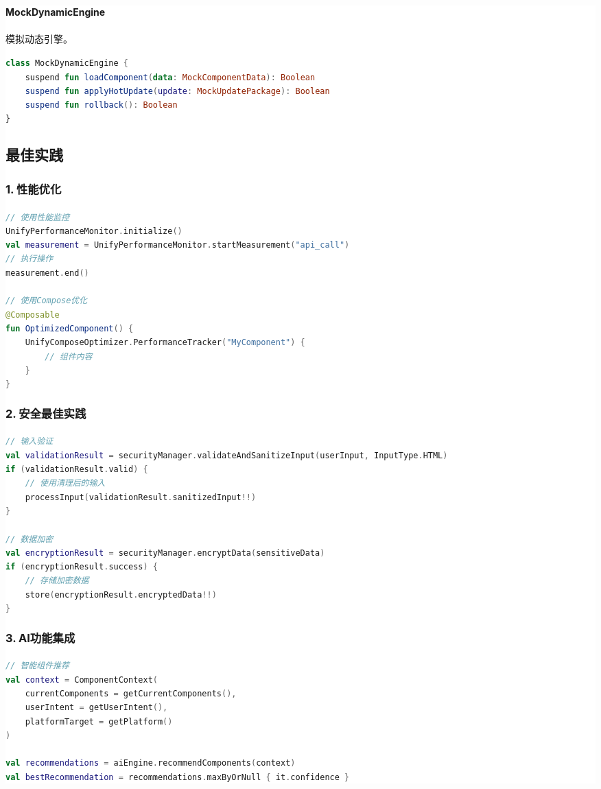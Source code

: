 #### MockDynamicEngine

模拟动态引擎。

```kotlin
class MockDynamicEngine {
    suspend fun loadComponent(data: MockComponentData): Boolean
    suspend fun applyHotUpdate(update: MockUpdatePackage): Boolean
    suspend fun rollback(): Boolean
}
```

## 最佳实践

### 1. 性能优化

```kotlin
// 使用性能监控
UnifyPerformanceMonitor.initialize()
val measurement = UnifyPerformanceMonitor.startMeasurement("api_call")
// 执行操作
measurement.end()

// 使用Compose优化
@Composable
fun OptimizedComponent() {
    UnifyComposeOptimizer.PerformanceTracker("MyComponent") {
        // 组件内容
    }
}
```

### 2. 安全最佳实践

```kotlin
// 输入验证
val validationResult = securityManager.validateAndSanitizeInput(userInput, InputType.HTML)
if (validationResult.valid) {
    // 使用清理后的输入
    processInput(validationResult.sanitizedInput!!)
}

// 数据加密
val encryptionResult = securityManager.encryptData(sensitiveData)
if (encryptionResult.success) {
    // 存储加密数据
    store(encryptionResult.encryptedData!!)
}
```

### 3. AI功能集成

```kotlin
// 智能组件推荐
val context = ComponentContext(
    currentComponents = getCurrentComponents(),
    userIntent = getUserIntent(),
    platformTarget = getPlatform()
)

val recommendations = aiEngine.recommendComponents(context)
val bestRecommendation = recommendations.maxByOrNull { it.confidence }
```

